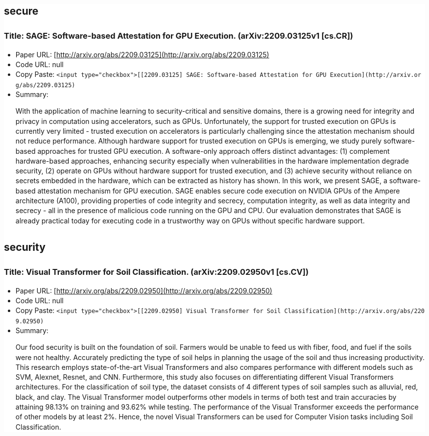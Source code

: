 ## secure
### Title: SAGE: Software-based Attestation for GPU Execution. (arXiv:2209.03125v1 [cs.CR])
* Paper URL: [http://arxiv.org/abs/2209.03125](http://arxiv.org/abs/2209.03125)
* Code URL: null
* Copy Paste: `<input type="checkbox">[[2209.03125] SAGE: Software-based Attestation for GPU Execution](http://arxiv.org/abs/2209.03125)`
* Summary: <p>With the application of machine learning to security-critical and sensitive
domains, there is a growing need for integrity and privacy in computation using
accelerators, such as GPUs. Unfortunately, the support for trusted execution on
GPUs is currently very limited - trusted execution on accelerators is
particularly challenging since the attestation mechanism should not reduce
performance. Although hardware support for trusted execution on GPUs is
emerging, we study purely software-based approaches for trusted GPU execution.
A software-only approach offers distinct advantages: (1) complement
hardware-based approaches, enhancing security especially when vulnerabilities
in the hardware implementation degrade security, (2) operate on GPUs without
hardware support for trusted execution, and (3) achieve security without
reliance on secrets embedded in the hardware, which can be extracted as history
has shown. In this work, we present SAGE, a software-based attestation
mechanism for GPU execution. SAGE enables secure code execution on NVIDIA GPUs
of the Ampere architecture (A100), providing properties of code integrity and
secrecy, computation integrity, as well as data integrity and secrecy - all in
the presence of malicious code running on the GPU and CPU. Our evaluation
demonstrates that SAGE is already practical today for executing code in a
trustworthy way on GPUs without specific hardware support.
</p>

## security
### Title: Visual Transformer for Soil Classification. (arXiv:2209.02950v1 [cs.CV])
* Paper URL: [http://arxiv.org/abs/2209.02950](http://arxiv.org/abs/2209.02950)
* Code URL: null
* Copy Paste: `<input type="checkbox">[[2209.02950] Visual Transformer for Soil Classification](http://arxiv.org/abs/2209.02950)`
* Summary: <p>Our food security is built on the foundation of soil. Farmers would be unable
to feed us with fiber, food, and fuel if the soils were not healthy. Accurately
predicting the type of soil helps in planning the usage of the soil and thus
increasing productivity. This research employs state-of-the-art Visual
Transformers and also compares performance with different models such as SVM,
Alexnet, Resnet, and CNN. Furthermore, this study also focuses on
differentiating different Visual Transformers architectures. For the
classification of soil type, the dataset consists of 4 different types of soil
samples such as alluvial, red, black, and clay. The Visual Transformer model
outperforms other models in terms of both test and train accuracies by
attaining 98.13% on training and 93.62% while testing. The performance of the
Visual Transformer exceeds the performance of other models by at least 2%.
Hence, the novel Visual Transformers can be used for Computer Vision tasks
including Soil Classification.
</p>
